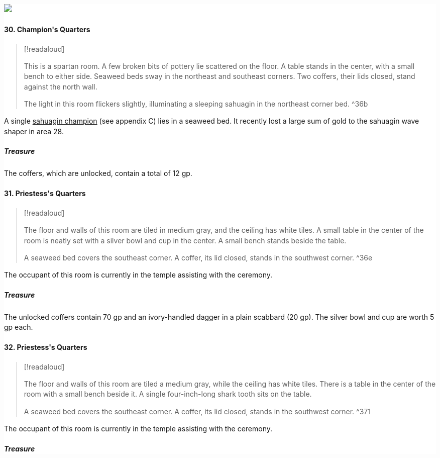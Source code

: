 ![](https://raw.githubusercontent.com/5etools-mirror-3/5etools-img/main/adventure/GoS/054-06-07-p125.webp#center)

#### 30. Champion's Quarters

> [!readaloud] 
> 
> This is a spartan room. A few broken bits of pottery lie scattered on the floor. A table stands in the center, with a small bench to either side. Seaweed beds sway in the northeast and southeast corners. Two coffers, their lids closed, stand against the north wall.
> 
> The light in this room flickers slightly, illuminating a sleeping sahuagin in the northeast corner bed.
^36b

A single [sahuagin champion](Mechanics/bestiary/humanoid/sahuagin-champion-gos.md) (see appendix C) lies in a seaweed bed. It recently lost a large sum of gold to the sahuagin wave shaper in area 28.

##### Treasure

The coffers, which are unlocked, contain a total of 12 gp.

#### 31. Priestess's Quarters

> [!readaloud] 
> 
> The floor and walls of this room are tiled in medium gray, and the ceiling has white tiles. A small table in the center of the room is neatly set with a silver bowl and cup in the center. A small bench stands beside the table.
> 
> A seaweed bed covers the southeast corner. A coffer, its lid closed, stands in the southwest corner.
^36e

The occupant of this room is currently in the temple assisting with the ceremony.

##### Treasure

The unlocked coffers contain 70 gp and an ivory-handled dagger in a plain scabbard (20 gp). The silver bowl and cup are worth 5 gp each.

#### 32. Priestess's Quarters

> [!readaloud] 
> 
> The floor and walls of this room are tiled a medium gray, while the ceiling has white tiles. There is a table in the center of the room with a small bench beside it. A single four-inch-long shark tooth sits on the table.
> 
> A seaweed bed covers the southeast corner. A coffer, its lid closed, stands in the southwest corner.
^371

The occupant of this room is currently in the temple assisting with the ceremony.

##### Treasure
